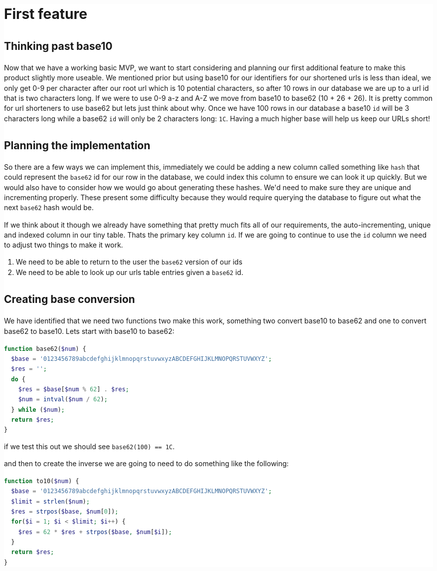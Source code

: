 # First feature

## Thinking past base10
Now that we have a working basic MVP, we want to start considering and planning our first additional feature to make this product slightly more useable. We mentioned prior but using base10 for our identifiers for our shortened urls is less than ideal, we only get 0-9 per character after our root url which is 10 potential characters, so after 10 rows in our database we are up to a url id that is two characters long. If we were to use 0-9 a-z and A-Z we move from base10 to base62 (10 + 26 + 26). It is pretty common for url shorteners to use base62 but lets just think about why. Once we have 100 rows in our database a base10 `id` will be 3 characters long while a base62 `id` will only be 2 characters long: `1C`. Having a much higher base will help us keep our URLs short! 

## Planning the implementation

So there are a few ways we can implement this, immediately we could be adding a new column called something like `hash` that could represent the `base62` id for our row in the database, we could index this column to ensure we can look it up quickly. But we would also have to consider how we would go about generating these hashes. We'd need to make sure they are unique and incrementing properly. These present some difficulty because they would require querying the database to figure out what the next `base62` hash would be. 

If we think about it though we already have something that pretty much fits all of our requirements, the auto-incrementing, unique and indexed column in our tiny table. Thats the primary key column `id`. If we are going to continue to use the `id` column we need to adjust two things to make it work.

1. We need to be able to return to the user the `base62` version of our ids
2. We need to be able to look up our urls table entries given a `base62` id.

## Creating base conversion

We have identified that we need two functions two make this work, something two convert base10 to base62 and one to convert base62 to base10. Lets start with base10 to base62:

```php
function base62($num) {
  $base = '0123456789abcdefghijklmnopqrstuvwxyzABCDEFGHIJKLMNOPQRSTUVWXYZ';
  $res = '';
  do {
    $res = $base[$num % 62] . $res;
    $num = intval($num / 62);
  } while ($num);
  return $res;
}
```

if we test this out we should see `base62(100) == 1C`.

and then to create the inverse we are going to need to do something like the following:

```php
function to10($num) {
  $base = '0123456789abcdefghijklmnopqrstuvwxyzABCDEFGHIJKLMNOPQRSTUVWXYZ';
  $limit = strlen($num);
  $res = strpos($base, $num[0]);
  for($i = 1; $i < $limit; $i++) {
    $res = 62 * $res + strpos($base, $num[$i]);
  }
  return $res;
}
```
